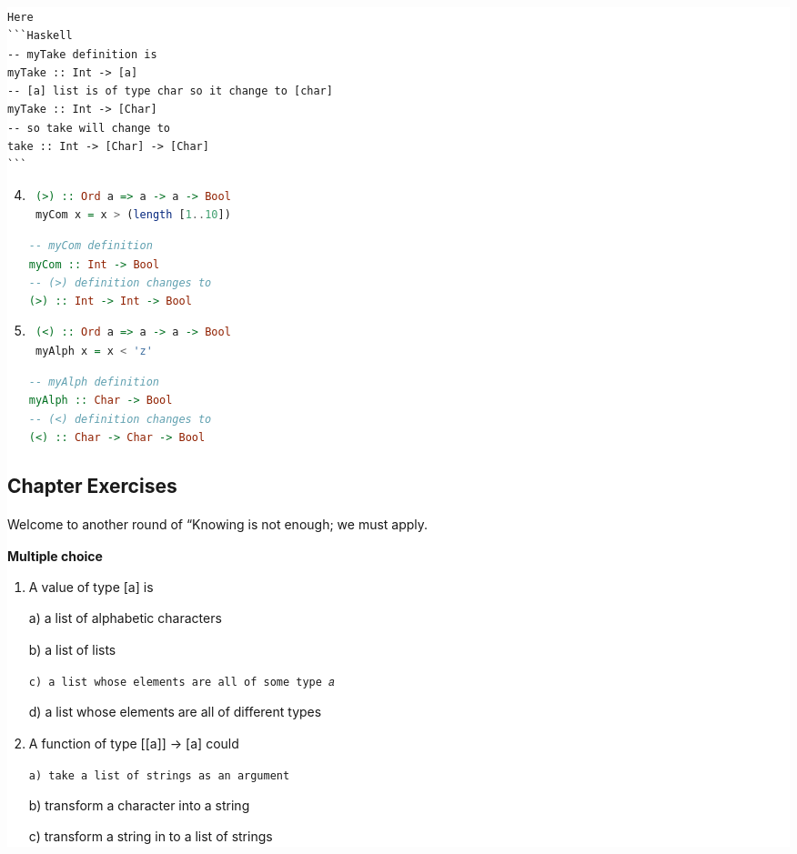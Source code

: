     Here
    ```Haskell
    -- myTake definition is 
    myTake :: Int -> [a]
    -- [a] list is of type char so it change to [char]
    myTake :: Int -> [Char]
    -- so take will change to 
    take :: Int -> [Char] -> [Char]
    ```

4. ```haskell
    (>) :: Ord a => a -> a -> Bool
    myCom x = x > (length [1..10])
    ```

    ```haskell
    -- myCom definition
    myCom :: Int -> Bool
    -- (>) definition changes to 
    (>) :: Int -> Int -> Bool
    ```

5. ```haskell
    (<) :: Ord a => a -> a -> Bool
    myAlph x = x < 'z'
    ```

     ```haskell
    -- myAlph definition
    myAlph :: Char -> Bool
    -- (<) definition changes to 
    (<) :: Char -> Char -> Bool
    ```

## Chapter Exercises
Welcome to another round of “Knowing is not enough; we must
apply.

**Multiple choice**

1. A value of type [a] is

    a) a list of alphabetic characters

    b) a list of lists

    `c) a list whose elements are all of some type 𝑎`

    d) a list whose elements are all of different types

2. A function of type [[a]] -> [a] could

    `a) take a list of strings as an argument`

    b) transform a character into a string

    c) transform a string in to a list of strings
